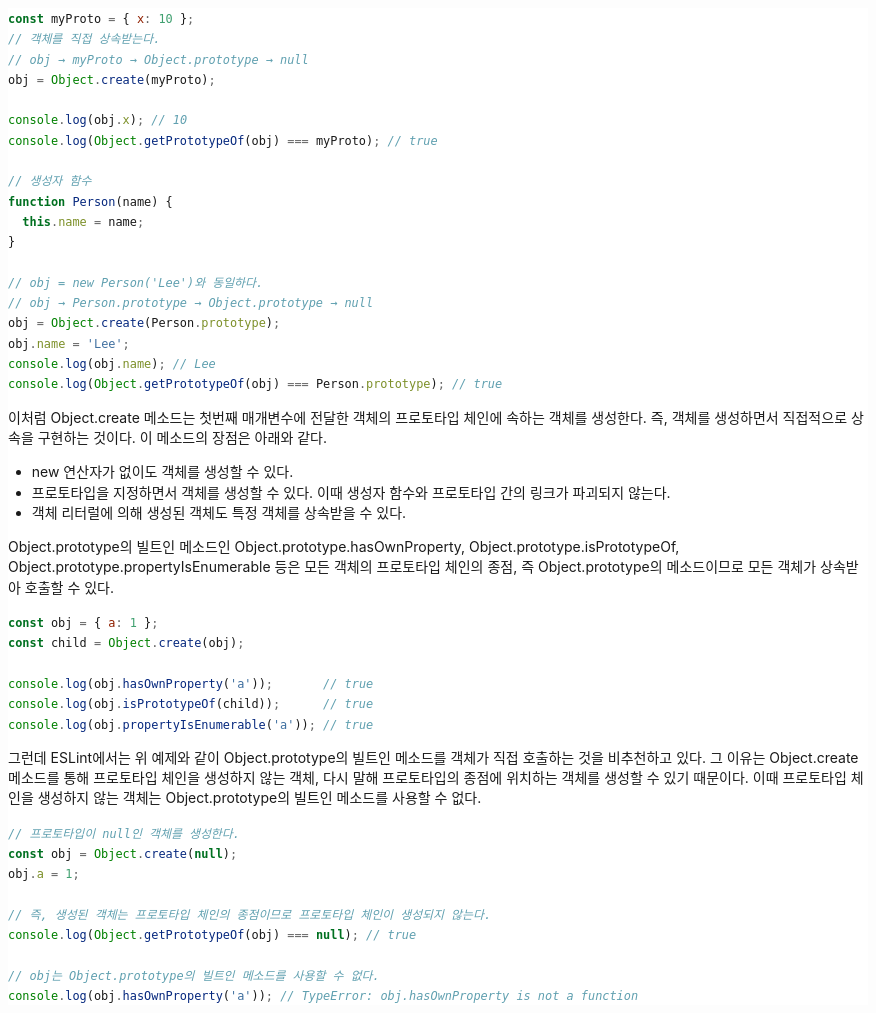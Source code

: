```javascript
const myProto = { x: 10 };
// 객체를 직접 상속받는다.
// obj → myProto → Object.prototype → null
obj = Object.create(myProto);

console.log(obj.x); // 10
console.log(Object.getPrototypeOf(obj) === myProto); // true

// 생성자 함수
function Person(name) {
  this.name = name;
}

// obj = new Person('Lee')와 동일하다.
// obj → Person.prototype → Object.prototype → null
obj = Object.create(Person.prototype);
obj.name = 'Lee';
console.log(obj.name); // Lee
console.log(Object.getPrototypeOf(obj) === Person.prototype); // true
```

이처럼 Object.create 메소드는 첫번째 매개변수에 전달한 객체의 프로토타입 체인에 속하는 객체를 생성한다. 즉, 객체를 생성하면서 직접적으로 상속을 구현하는 것이다. 이 메소드의 장점은 아래와 같다.

-	new 연산자가 없이도 객체를 생성할 수 있다.
-	프로토타입을 지정하면서 객체를 생성할 수 있다. 이때 생성자 함수와 프로토타입 간의 링크가 파괴되지 않는다.
-	객체 리터럴에 의해 생성된 객체도 특정 객체를 상속받을 수 있다.

Object.prototype의 빌트인 메소드인 Object.prototype.hasOwnProperty, Object.prototype.isPrototypeOf, Object.prototype.propertyIsEnumerable 등은 모든 객체의 프로토타입 체인의 종점, 즉 Object.prototype의 메소드이므로 모든 객체가 상속받아 호출할 수 있다.

```javascript
const obj = { a: 1 };
const child = Object.create(obj);

console.log(obj.hasOwnProperty('a'));       // true
console.log(obj.isPrototypeOf(child));      // true
console.log(obj.propertyIsEnumerable('a')); // true
```

그런데 ESLint에서는 위 예제와 같이 Object.prototype의 빌트인 메소드를 객체가 직접 호출하는 것을 비추천하고 있다. 그 이유는 Object.create 메소드를 통해 프로토타입 체인을 생성하지 않는 객체, 다시 말해 프로토타입의 종점에 위치하는 객체를 생성할 수 있기 때문이다. 이때 프로토타입 체인을 생성하지 않는 객체는 Object.prototype의 빌트인 메소드를 사용할 수 없다.

```javascript
// 프로토타입이 null인 객체를 생성한다.
const obj = Object.create(null);
obj.a = 1;

// 즉, 생성된 객체는 프로토타입 체인의 종점이므로 프로토타입 체인이 생성되지 않는다.
console.log(Object.getPrototypeOf(obj) === null); // true

// obj는 Object.prototype의 빌트인 메소드를 사용할 수 없다.
console.log(obj.hasOwnProperty('a')); // TypeError: obj.hasOwnProperty is not a function
```
